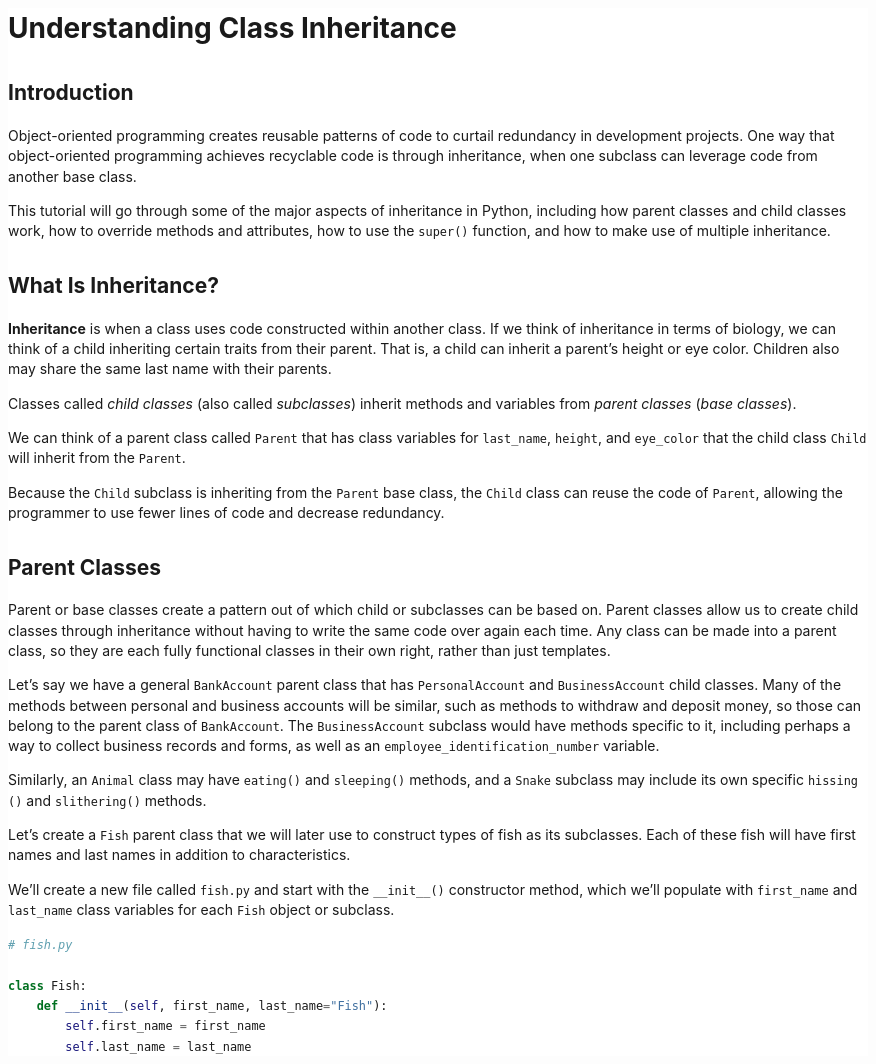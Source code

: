 # Understanding Class Inheritance

## Introduction

Object-oriented programming creates reusable patterns of code to curtail redundancy in development projects. One way that object-oriented programming achieves recyclable code is through inheritance, when one subclass can leverage code from another base class.

This tutorial will go through some of the major aspects of inheritance in Python, including how parent classes and child classes work, how to override methods and attributes, how to use the `super()` function, and how to make use of multiple inheritance.


## What Is Inheritance?

**Inheritance** is when a class uses code constructed within another class. If we think of inheritance in terms of biology, we can think of a child inheriting certain traits from their parent. That is, a child can inherit a parent’s height or eye color. Children also may share the same last name with their parents.

Classes called _child classes_ (also called _subclasses_) inherit methods and variables from _parent classes_ (_base classes_).

We can think of a parent class called `Parent` that has class variables for `last_name`, `height`, and `eye_color` that the child class `Child` will inherit from the `Parent`.

Because the `Child` subclass is inheriting from the `Parent` base class, the `Child` class can reuse the code of `Parent`, allowing the programmer to use fewer lines of code and decrease redundancy.


## Parent Classes

Parent or base classes create a pattern out of which child or subclasses can be based on. Parent classes allow us to create child classes through inheritance without having to write the same code over again each time. Any class can be made into a parent class, so they are each fully functional classes in their own right, rather than just templates.

Let’s say we have a general `BankAccount` parent class that has `PersonalAccount` and `BusinessAccount` child classes. Many of the methods between personal and business accounts will be similar, such as methods to withdraw and deposit money, so those can belong to the parent class of `BankAccount`. The `BusinessAccount` subclass would have methods specific to it, including perhaps a way to collect business records and forms, as well as an `employee_identification_number` variable.

Similarly, an `Animal` class may have `eating()` and `sleeping()` methods, and a `Snake` subclass may include its own specific `hissing()` and `slithering()` methods.

Let’s create a `Fish` parent class that we will later use to construct types of fish as its subclasses. Each of these fish will have first names and last names in addition to characteristics.

We’ll create a new file called `fish.py` and start with the `__init__()` constructor method, which we’ll populate with `first_name` and `last_name` class variables for each `Fish` object or subclass.

```python
# fish.py

class Fish:
    def __init__(self, first_name, last_name="Fish"):
        self.first_name = first_name
        self.last_name = last_name
```
